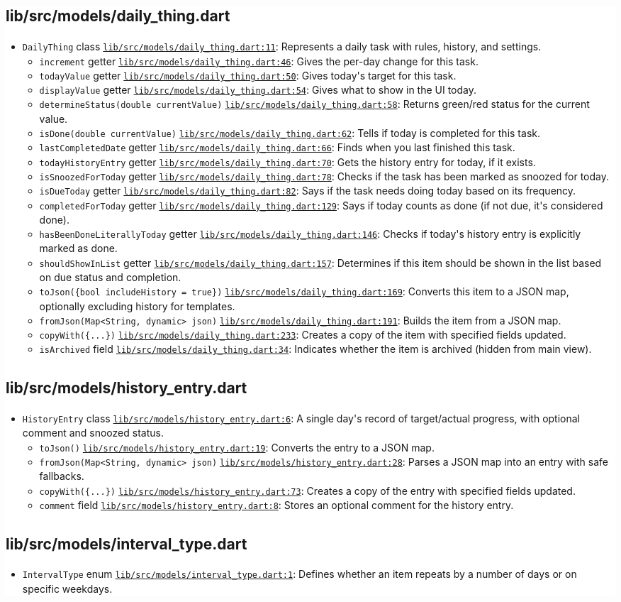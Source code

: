 ## lib/src/models/daily_thing.dart
- `DailyThing` class [`lib/src/models/daily_thing.dart:11`](lib/src/models/daily_thing.dart:11): Represents a daily task with rules, history, and settings.
  - `increment` getter [`lib/src/models/daily_thing.dart:46`](lib/src/models/daily_thing.dart:46): Gives the per-day change for this task.
  - `todayValue` getter [`lib/src/models/daily_thing.dart:50`](lib/src/models/daily_thing.dart:50): Gives today's target for this task.
  - `displayValue` getter [`lib/src/models/daily_thing.dart:54`](lib/src/models/daily_thing.dart:54): Gives what to show in the UI today.
  - `determineStatus(double currentValue)` [`lib/src/models/daily_thing.dart:58`](lib/src/models/daily_thing.dart:58): Returns green/red status for the current value.
  - `isDone(double currentValue)` [`lib/src/models/daily_thing.dart:62`](lib/src/models/daily_thing.dart:62): Tells if today is completed for this task.
  - `lastCompletedDate` getter [`lib/src/models/daily_thing.dart:66`](lib/src/models/daily_thing.dart:66): Finds when you last finished this task.
  - `todayHistoryEntry` getter [`lib/src/models/daily_thing.dart:70`](lib/src/models/daily_thing.dart:70): Gets the history entry for today, if it exists.
  - `isSnoozedForToday` getter [`lib/src/models/daily_thing.dart:78`](lib/src/models/daily_thing.dart:78): Checks if the task has been marked as snoozed for today.
  - `isDueToday` getter [`lib/src/models/daily_thing.dart:82`](lib/src/models/daily_thing.dart:82): Says if the task needs doing today based on its frequency.
  - `completedForToday` getter [`lib/src/models/daily_thing.dart:129`](lib/src/models/daily_thing.dart:129): Says if today counts as done (if not due, it's considered done).
  - `hasBeenDoneLiterallyToday` getter [`lib/src/models/daily_thing.dart:146`](lib/src/models/daily_thing.dart:146): Checks if today's history entry is explicitly marked as done.
  - `shouldShowInList` getter [`lib/src/models/daily_thing.dart:157`](lib/src/models/daily_thing.dart:157): Determines if this item should be shown in the list based on due status and completion.
  - `toJson({bool includeHistory = true})` [`lib/src/models/daily_thing.dart:169`](lib/src/models/daily_thing.dart:169): Converts this item to a JSON map, optionally excluding history for templates.
  - `fromJson(Map<String, dynamic> json)` [`lib/src/models/daily_thing.dart:191`](lib/src/models/daily_thing.dart:191): Builds the item from a JSON map.
  - `copyWith({...})` [`lib/src/models/daily_thing.dart:233`](lib/src/models/daily_thing.dart:233): Creates a copy of the item with specified fields updated.
  - `isArchived` field [`lib/src/models/daily_thing.dart:34`](lib/src/models/daily_thing.dart:34): Indicates whether the item is archived (hidden from main view).

## lib/src/models/history_entry.dart
- `HistoryEntry` class [`lib/src/models/history_entry.dart:6`](lib/src/models/history_entry.dart:6): A single day's record of target/actual progress, with optional comment and snoozed status.
  - `toJson()` [`lib/src/models/history_entry.dart:19`](lib/src/models/history_entry.dart:19): Converts the entry to a JSON map.
  - `fromJson(Map<String, dynamic> json)` [`lib/src/models/history_entry.dart:28`](lib/src/models/history_entry.dart:28): Parses a JSON map into an entry with safe fallbacks.
  - `copyWith({...})` [`lib/src/models/history_entry.dart:73`](lib/src/models/history_entry.dart:73): Creates a copy of the entry with specified fields updated.
  - `comment` field [`lib/src/models/history_entry.dart:8`](lib/src/models/history_entry.dart:8): Stores an optional comment for the history entry.

## lib/src/models/interval_type.dart
- `IntervalType` enum [`lib/src/models/interval_type.dart:1`](lib/src/models/interval_type.dart:1): Defines whether an item repeats by a number of days or on specific weekdays.
